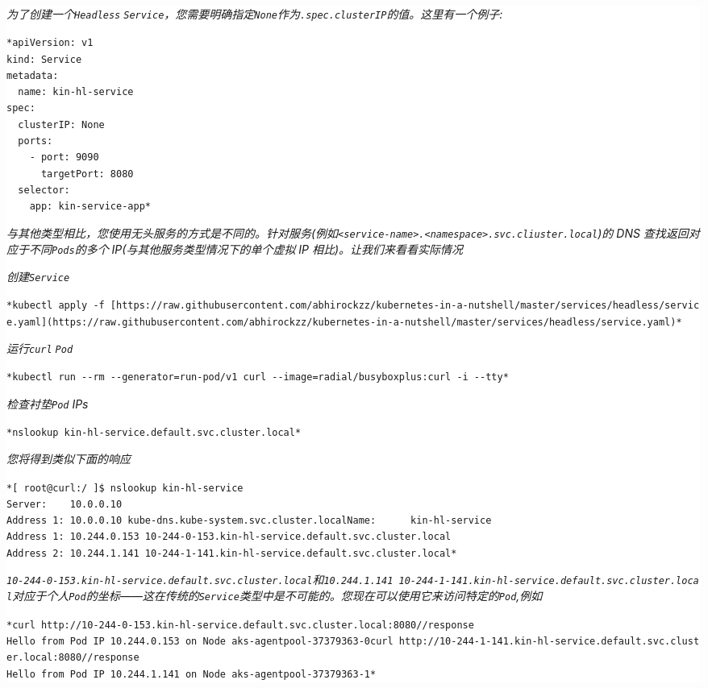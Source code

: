 *为了创建一个`Headless` `Service`，您需要明确指定`None`作为`.spec.clusterIP`的值。这里有一个例子:*

```
*apiVersion: v1
kind: Service
metadata:
  name: kin-hl-service
spec:
  clusterIP: None
  ports:
    - port: 9090
      targetPort: 8080
  selector:
    app: kin-service-app*
```

*与其他类型相比，您使用无头服务的方式是不同的。针对服务(例如`<service-name>.<namespace>.svc.cliuster.local`)的 DNS 查找返回对应于不同`Pods`的多个 IP(与其他服务类型情况下的单个虚拟 IP 相比)。让我们来看看实际情况*

*创建`Service`*

```
*kubectl apply -f [https://raw.githubusercontent.com/abhirockzz/kubernetes-in-a-nutshell/master/services/headless/service.yaml](https://raw.githubusercontent.com/abhirockzz/kubernetes-in-a-nutshell/master/services/headless/service.yaml)*
```

*运行`curl` `Pod`*

```
*kubectl run --rm --generator=run-pod/v1 curl --image=radial/busyboxplus:curl -i --tty*
```

*检查衬垫`Pod` IPs*

```
*nslookup kin-hl-service.default.svc.cluster.local*
```

*您将得到类似下面的响应*

```
*[ root@curl:/ ]$ nslookup kin-hl-service
Server:    10.0.0.10
Address 1: 10.0.0.10 kube-dns.kube-system.svc.cluster.localName:      kin-hl-service
Address 1: 10.244.0.153 10-244-0-153.kin-hl-service.default.svc.cluster.local
Address 2: 10.244.1.141 10-244-1-141.kin-hl-service.default.svc.cluster.local*
```

*`10-244-0-153.kin-hl-service.default.svc.cluster.local`和`10.244.1.141 10-244-1-141.kin-hl-service.default.svc.cluster.local`对应于个人`Pod`的坐标——这在传统的`Service`类型中是不可能的。您现在可以使用它来访问特定的`Pod`,例如*

```
*curl http://10-244-0-153.kin-hl-service.default.svc.cluster.local:8080//response
Hello from Pod IP 10.244.0.153 on Node aks-agentpool-37379363-0curl http://10-244-1-141.kin-hl-service.default.svc.cluster.local:8080//response
Hello from Pod IP 10.244.1.141 on Node aks-agentpool-37379363-1*
```
